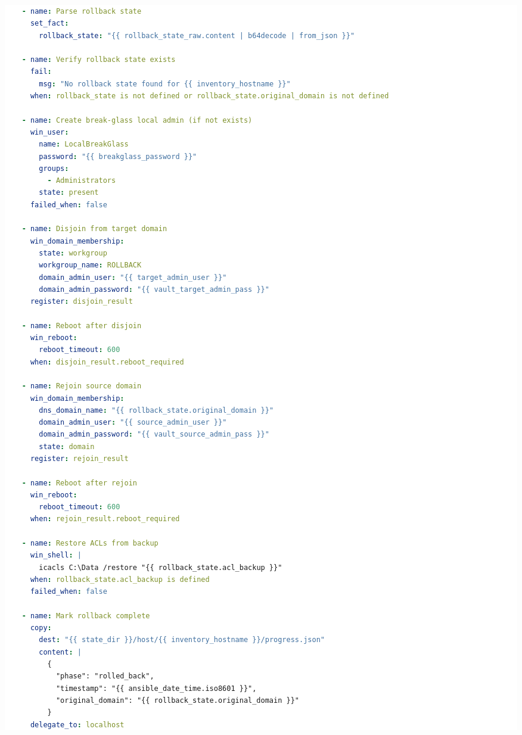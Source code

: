 ```yaml
    - name: Parse rollback state
      set_fact:
        rollback_state: "{{ rollback_state_raw.content | b64decode | from_json }}"

    - name: Verify rollback state exists
      fail:
        msg: "No rollback state found for {{ inventory_hostname }}"
      when: rollback_state is not defined or rollback_state.original_domain is not defined

    - name: Create break-glass local admin (if not exists)
      win_user:
        name: LocalBreakGlass
        password: "{{ breakglass_password }}"
        groups:
          - Administrators
        state: present
      failed_when: false

    - name: Disjoin from target domain
      win_domain_membership:
        state: workgroup
        workgroup_name: ROLLBACK
        domain_admin_user: "{{ target_admin_user }}"
        domain_admin_password: "{{ vault_target_admin_pass }}"
      register: disjoin_result

    - name: Reboot after disjoin
      win_reboot:
        reboot_timeout: 600
      when: disjoin_result.reboot_required

    - name: Rejoin source domain
      win_domain_membership:
        dns_domain_name: "{{ rollback_state.original_domain }}"
        domain_admin_user: "{{ source_admin_user }}"
        domain_admin_password: "{{ vault_source_admin_pass }}"
        state: domain
      register: rejoin_result

    - name: Reboot after rejoin
      win_reboot:
        reboot_timeout: 600
      when: rejoin_result.reboot_required

    - name: Restore ACLs from backup
      win_shell: |
        icacls C:\Data /restore "{{ rollback_state.acl_backup }}"
      when: rollback_state.acl_backup is defined
      failed_when: false

    - name: Mark rollback complete
      copy:
        dest: "{{ state_dir }}/host/{{ inventory_hostname }}/progress.json"
        content: |
          {
            "phase": "rolled_back",
            "timestamp": "{{ ansible_date_time.iso8601 }}",
            "original_domain": "{{ rollback_state.original_domain }}"
          }
      delegate_to: localhost
```

